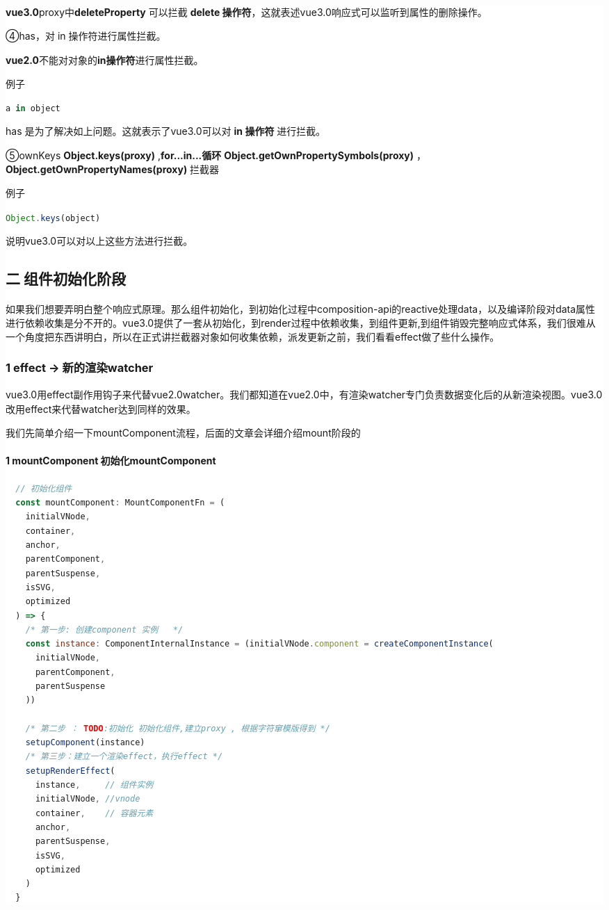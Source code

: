 **vue3.0**proxy中**deleteProperty** 可以拦截 **delete 操作符**，这就表述vue3.0响应式可以监听到属性的删除操作。

④has，对 in 操作符进行属性拦截。

**vue2.0**不能对对象的**in操作符**进行属性拦截。

例子 
````js
a in object
````
has 是为了解决如上问题。这就表示了vue3.0可以对 **in 操作符** 进行拦截。

⑤ownKeys **Object.keys(proxy)** ,**for...in...循环** **Object.getOwnPropertySymbols(proxy)** ， **Object.getOwnPropertyNames(proxy)** 拦截器

例子 
````js
Object.keys(object)
````
说明vue3.0可以对以上这些方法进行拦截。

## 二 组件初始化阶段


如果我们想要弄明白整个响应式原理。那么组件初始化，到初始化过程中composition-api的reactive处理data，以及编译阶段对data属性进行依赖收集是分不开的。vue3.0提供了一套从初始化，到render过程中依赖收集，到组件更新,到组件销毁完整响应式体系，我们很难从一个角度把东西讲明白，所以在正式讲拦截器对象如何收集依赖，派发更新之前，我们看看effect做了些什么操作。


### 1 effect -> 新的渲染watcher

vue3.0用effect副作用钩子来代替vue2.0watcher。我们都知道在vue2.0中，有渲染watcher专门负责数据变化后的从新渲染视图。vue3.0改用effect来代替watcher达到同样的效果。

我们先简单介绍一下mountComponent流程，后面的文章会详细介绍mount阶段的
#### 1 mountComponent 初始化mountComponent

````js
  // 初始化组件
  const mountComponent: MountComponentFn = (
    initialVNode,
    container,
    anchor,
    parentComponent,
    parentSuspense,
    isSVG,
    optimized
  ) => {
    /* 第一步: 创建component 实例   */
    const instance: ComponentInternalInstance = (initialVNode.component = createComponentInstance(
      initialVNode,
      parentComponent,
      parentSuspense
    ))

    /* 第二步 ： TODO:初始化 初始化组件,建立proxy , 根据字符窜模版得到 */
    setupComponent(instance)
    /* 第三步：建立一个渲染effect，执行effect */
    setupRenderEffect(
      instance,     // 组件实例
      initialVNode, //vnode  
      container,    // 容器元素
      anchor,
      parentSuspense,
      isSVG,
      optimized
    )   
  }
````